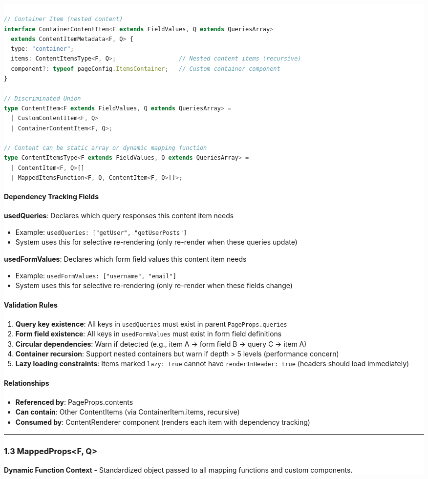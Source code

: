 ```typescript

// Container Item (nested content)
interface ContainerContentItem<F extends FieldValues, Q extends QueriesArray>
  extends ContentItemMetadata<F, Q> {
  type: "container";
  items: ContentItemsType<F, Q>;                  // Nested content items (recursive)
  component?: typeof pageConfig.ItemsContainer;   // Custom container component
}

// Discriminated Union
type ContentItem<F extends FieldValues, Q extends QueriesArray> =
  | CustomContentItem<F, Q>
  | ContainerContentItem<F, Q>;

// Content can be static array or dynamic mapping function
type ContentItemsType<F extends FieldValues, Q extends QueriesArray> =
  | ContentItem<F, Q>[]
  | MappedItemsFunction<F, Q, ContentItem<F, Q>[]>;
```

#### Dependency Tracking Fields

**usedQueries**: Declares which query responses this content item needs
- Example: `usedQueries: ["getUser", "getUserPosts"]`
- System uses this for selective re-rendering (only re-render when these queries update)

**usedFormValues**: Declares which form field values this content item needs
- Example: `usedFormValues: ["username", "email"]`
- System uses this for selective re-rendering (only re-render when these fields change)

#### Validation Rules

1. **Query key existence**: All keys in `usedQueries` must exist in parent `PageProps.queries`
2. **Form field existence**: All keys in `usedFormValues` must exist in form field definitions
3. **Circular dependencies**: Warn if detected (e.g., item A → form field B → query C → item A)
4. **Container recursion**: Support nested containers but warn if depth > 5 levels (performance concern)
5. **Lazy loading constraints**: Items marked `lazy: true` cannot have `renderInHeader: true` (headers should load immediately)

#### Relationships

- **Referenced by**: PageProps.contents
- **Can contain**: Other ContentItems (via ContainerItem.items, recursive)
- **Consumed by**: ContentRenderer component (renders each item with dependency tracking)

---

### 1.3 MappedProps<F, Q>

**Dynamic Function Context** - Standardized object passed to all mapping functions and custom components.
